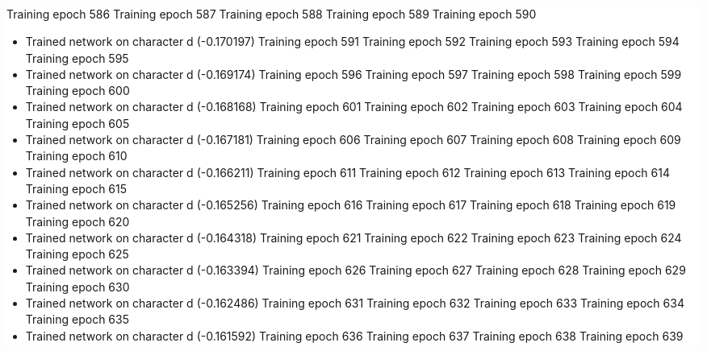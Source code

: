 Training epoch 586
Training epoch 587
Training epoch 588
Training epoch 589
Training epoch 590
* Trained network on character d (-0.170197) 
Training epoch 591
Training epoch 592
Training epoch 593
Training epoch 594
Training epoch 595
* Trained network on character d (-0.169174) 
Training epoch 596
Training epoch 597
Training epoch 598
Training epoch 599
Training epoch 600
* Trained network on character d (-0.168168) 
Training epoch 601
Training epoch 602
Training epoch 603
Training epoch 604
Training epoch 605
* Trained network on character d (-0.167181) 
Training epoch 606
Training epoch 607
Training epoch 608
Training epoch 609
Training epoch 610
* Trained network on character d (-0.166211) 
Training epoch 611
Training epoch 612
Training epoch 613
Training epoch 614
Training epoch 615
* Trained network on character d (-0.165256) 
Training epoch 616
Training epoch 617
Training epoch 618
Training epoch 619
Training epoch 620
* Trained network on character d (-0.164318) 
Training epoch 621
Training epoch 622
Training epoch 623
Training epoch 624
Training epoch 625
* Trained network on character d (-0.163394) 
Training epoch 626
Training epoch 627
Training epoch 628
Training epoch 629
Training epoch 630
* Trained network on character d (-0.162486) 
Training epoch 631
Training epoch 632
Training epoch 633
Training epoch 634
Training epoch 635
* Trained network on character d (-0.161592) 
Training epoch 636
Training epoch 637
Training epoch 638
Training epoch 639